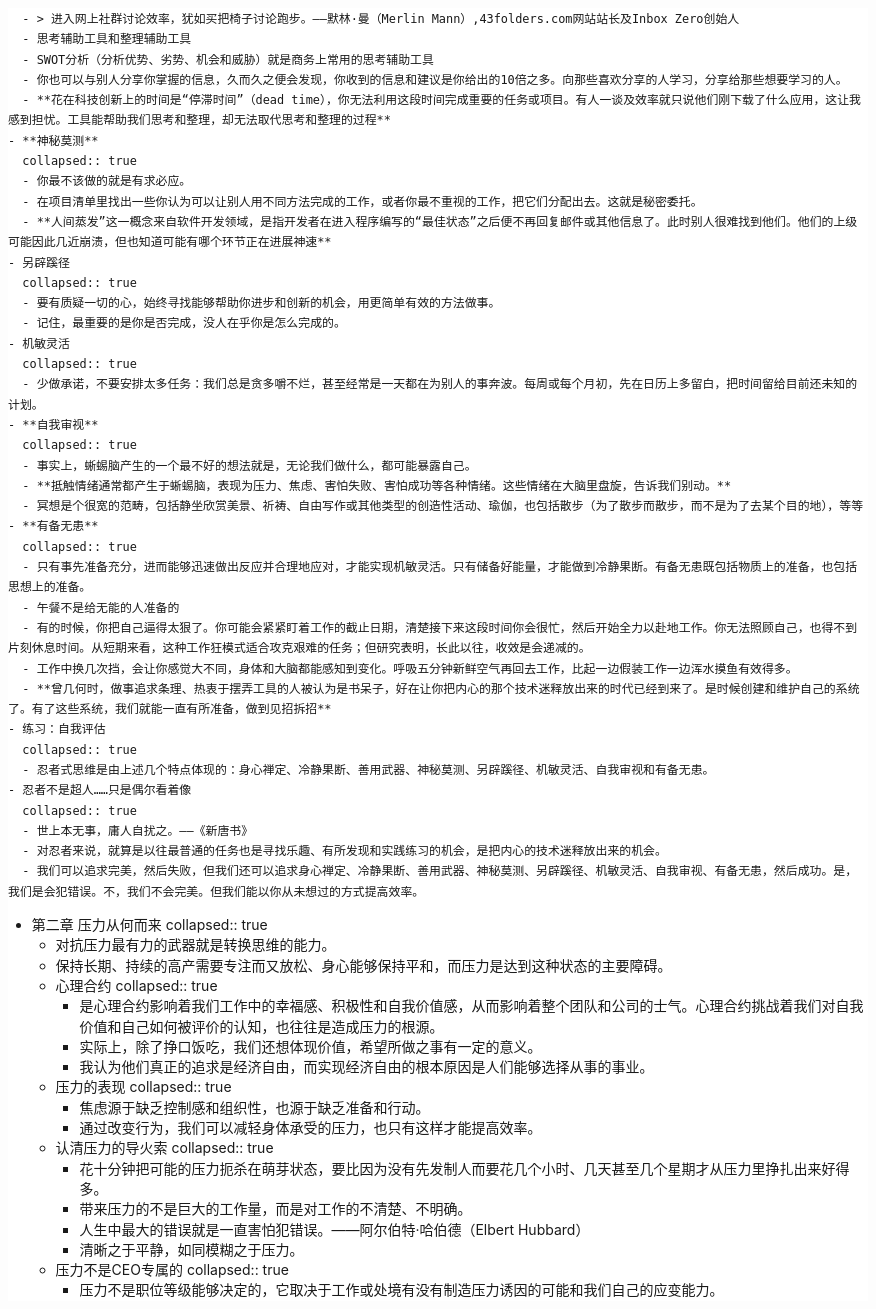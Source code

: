       - > 进入网上社群讨论效率，犹如买把椅子讨论跑步。——默林·曼（Merlin Mann）,43folders.com网站站长及Inbox Zero创始人
      - 思考辅助工具和整理辅助工具
      - SWOT分析（分析优势、劣势、机会和威胁）就是商务上常用的思考辅助工具
      - 你也可以与别人分享你掌握的信息，久而久之便会发现，你收到的信息和建议是你给出的10倍之多。向那些喜欢分享的人学习，分享给那些想要学习的人。
      - **花在科技创新上的时间是“停滞时间”（dead time），你无法利用这段时间完成重要的任务或项目。有人一谈及效率就只说他们刚下载了什么应用，这让我感到担忧。工具能帮助我们思考和整理，却无法取代思考和整理的过程**
    - **神秘莫测**
      collapsed:: true
      - 你最不该做的就是有求必应。
      - 在项目清单里找出一些你认为可以让别人用不同方法完成的工作，或者你最不重视的工作，把它们分配出去。这就是秘密委托。
      - **人间蒸发”这一概念来自软件开发领域，是指开发者在进入程序编写的“最佳状态”之后便不再回复邮件或其他信息了。此时别人很难找到他们。他们的上级可能因此几近崩溃，但也知道可能有哪个环节正在进展神速**
    - 另辟蹊径
      collapsed:: true
      - 要有质疑一切的心，始终寻找能够帮助你进步和创新的机会，用更简单有效的方法做事。
      - 记住，最重要的是你是否完成，没人在乎你是怎么完成的。
    - 机敏灵活
      collapsed:: true
      - 少做承诺，不要安排太多任务：我们总是贪多嚼不烂，甚至经常是一天都在为别人的事奔波。每周或每个月初，先在日历上多留白，把时间留给目前还未知的计划。
    - **自我审视**
      collapsed:: true
      - 事实上，蜥蜴脑产生的一个最不好的想法就是，无论我们做什么，都可能暴露自己。
      - **抵触情绪通常都产生于蜥蜴脑，表现为压力、焦虑、害怕失败、害怕成功等各种情绪。这些情绪在大脑里盘旋，告诉我们别动。**
      - 冥想是个很宽的范畴，包括静坐欣赏美景、祈祷、自由写作或其他类型的创造性活动、瑜伽，也包括散步（为了散步而散步，而不是为了去某个目的地），等等
    - **有备无患**
      collapsed:: true
      - 只有事先准备充分，进而能够迅速做出反应并合理地应对，才能实现机敏灵活。只有储备好能量，才能做到冷静果断。有备无患既包括物质上的准备，也包括思想上的准备。
      - 午餐不是给无能的人准备的
      - 有的时候，你把自己逼得太狠了。你可能会紧紧盯着工作的截止日期，清楚接下来这段时间你会很忙，然后开始全力以赴地工作。你无法照顾自己，也得不到片刻休息时间。从短期来看，这种工作狂模式适合攻克艰难的任务；但研究表明，长此以往，收效是会递减的。
      - 工作中换几次挡，会让你感觉大不同，身体和大脑都能感知到变化。呼吸五分钟新鲜空气再回去工作，比起一边假装工作一边浑水摸鱼有效得多。
      - **曾几何时，做事追求条理、热衷于摆弄工具的人被认为是书呆子，好在让你把内心的那个技术迷释放出来的时代已经到来了。是时候创建和维护自己的系统了。有了这些系统，我们就能一直有所准备，做到见招拆招**
    - 练习：自我评估
      collapsed:: true
      - 忍者式思维是由上述几个特点体现的：身心禅定、冷静果断、善用武器、神秘莫测、另辟蹊径、机敏灵活、自我审视和有备无患。
    - 忍者不是超人……只是偶尔看着像
      collapsed:: true
      - 世上本无事，庸人自扰之。——《新唐书》
      - 对忍者来说，就算是以往最普通的任务也是寻找乐趣、有所发现和实践练习的机会，是把内心的技术迷释放出来的机会。
      - 我们可以追求完美，然后失败，但我们还可以追求身心禅定、冷静果断、善用武器、神秘莫测、另辟蹊径、机敏灵活、自我审视、有备无患，然后成功。是，我们是会犯错误。不，我们不会完美。但我们能以你从未想过的方式提高效率。
  - 第二章 压力从何而来
    collapsed:: true
    - 对抗压力最有力的武器就是转换思维的能力。
    - 保持长期、持续的高产需要专注而又放松、身心能够保持平和，而压力是达到这种状态的主要障碍。
    - 心理合约
      collapsed:: true
      - 是心理合约影响着我们工作中的幸福感、积极性和自我价值感，从而影响着整个团队和公司的士气。心理合约挑战着我们对自我价值和自己如何被评价的认知，也往往是造成压力的根源。
      - 实际上，除了挣口饭吃，我们还想体现价值，希望所做之事有一定的意义。
      - 我认为他们真正的追求是经济自由，而实现经济自由的根本原因是人们能够选择从事的事业。
    - 压力的表现
      collapsed:: true
      - 焦虑源于缺乏控制感和组织性，也源于缺乏准备和行动。
      - 通过改变行为，我们可以减轻身体承受的压力，也只有这样才能提高效率。
    - 认清压力的导火索
      collapsed:: true
      - 花十分钟把可能的压力扼杀在萌芽状态，要比因为没有先发制人而要花几个小时、几天甚至几个星期才从压力里挣扎出来好得多。
      - 带来压力的不是巨大的工作量，而是对工作的不清楚、不明确。
      - 人生中最大的错误就是一直害怕犯错误。——阿尔伯特·哈伯德（Elbert Hubbard）
      - 清晰之于平静，如同模糊之于压力。
    - 压力不是CEO专属的
      collapsed:: true
      - 压力不是职位等级能够决定的，它取决于工作或处境有没有制造压力诱因的可能和我们自己的应变能力。